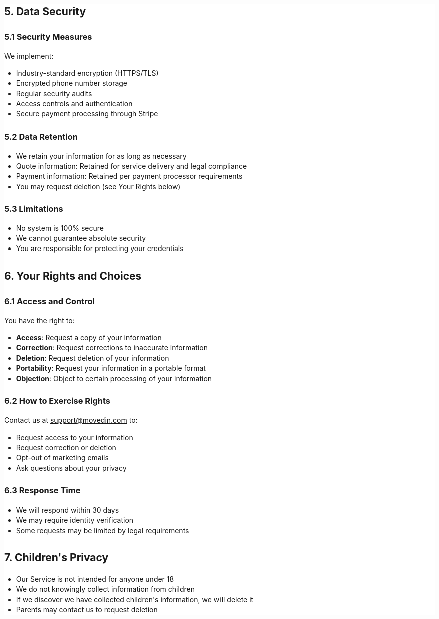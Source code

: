 ## 5. Data Security

### 5.1 Security Measures
We implement:
- Industry-standard encryption (HTTPS/TLS)
- Encrypted phone number storage
- Regular security audits
- Access controls and authentication
- Secure payment processing through Stripe

### 5.2 Data Retention
- We retain your information for as long as necessary
- Quote information: Retained for service delivery and legal compliance
- Payment information: Retained per payment processor requirements
- You may request deletion (see Your Rights below)

### 5.3 Limitations
- No system is 100% secure
- We cannot guarantee absolute security
- You are responsible for protecting your credentials

## 6. Your Rights and Choices

### 6.1 Access and Control
You have the right to:
- **Access**: Request a copy of your information
- **Correction**: Request corrections to inaccurate information
- **Deletion**: Request deletion of your information
- **Portability**: Request your information in a portable format
- **Objection**: Object to certain processing of your information

### 6.2 How to Exercise Rights
Contact us at support@movedin.com to:
- Request access to your information
- Request correction or deletion
- Opt-out of marketing emails
- Ask questions about your privacy

### 6.3 Response Time
- We will respond within 30 days
- We may require identity verification
- Some requests may be limited by legal requirements

## 7. Children's Privacy

- Our Service is not intended for anyone under 18
- We do not knowingly collect information from children
- If we discover we have collected children's information, we will delete it
- Parents may contact us to request deletion
